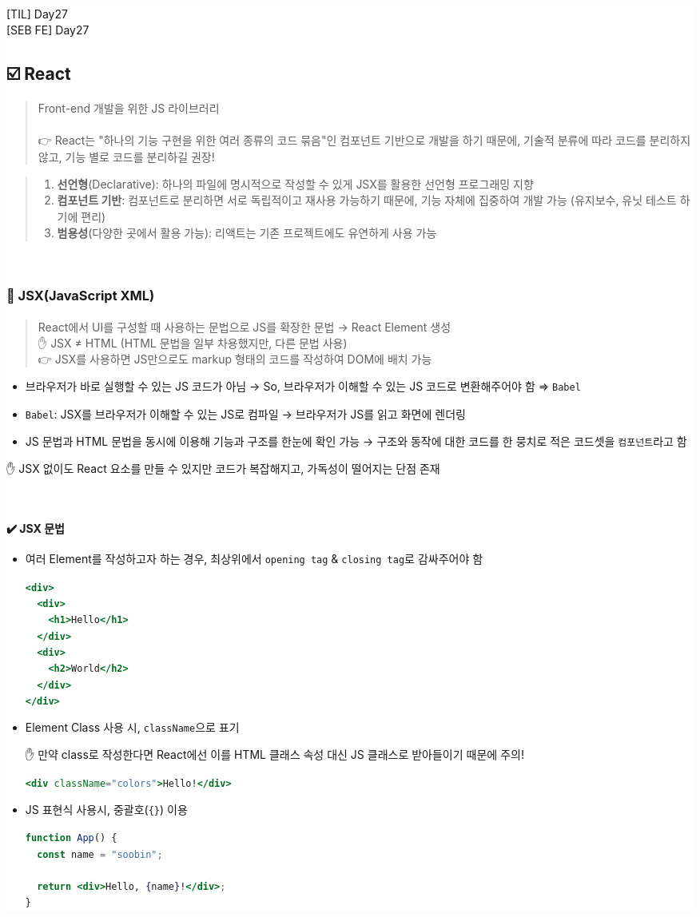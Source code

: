 [TIL] Day27 <br/>
[SEB FE] Day27

## ☑️ React

> Front-end 개발을 위한 JS 라이브러리 <br/><br/>
> 👉 React는 "하나의 기능 구현을 위한 여러 종류의 코드 묶음"인 컴포넌트 기반으로 개발을 하기 때문에, 기술적 분류에 따라 코드를 분리하지 않고, 기능 별로 코드를 분리하길 권장!

> 1.  **선언형**(Declarative): 하나의 파일에 명시적으로 작성할 수 있게 JSX를 활용한 선언형 프로그래밍 지향
> 2.  **컴포넌트 기반**: 컴포넌트로 분리하면 서로 독립적이고 재사용 가능하기 때문에, 기능 자체에 집중하여 개발 가능 (유지보수, 유닛 테스트 하기에 편리)
> 3.  **범용성**(다양한 곳에서 활용 가능): 리액트는 기존 프로젝트에도 유연하게 사용 가능

<br/>

### 📎 JSX(JavaScript XML)

> React에서 UI를 구성할 때 사용하는 문법으로 JS를 확장한 문법 → React Element 생성 <br/>
> ✋ JSX ≠ HTML (HTML 문법을 일부 차용했지만, 다른 문법 사용) <br/>
> 👉 JSX를 사용하면 JS만으로도 markup 형태의 코드를 작성하여 DOM에 배치 가능

- 브라우저가 바로 실행할 수 있는 JS 코드가 아님
  → So, 브라우저가 이해할 수 있는 JS 코드로 변환해주어야 함 ⇒ `Babel`
- `Babel`: JSX를 브라우저가 이해할 수 있는 JS로 컴파일 → 브라우저가 JS를 읽고 화면에 렌더링

- JS 문법과 HTML 문법을 동시에 이용해 기능과 구조를 한눈에 확인 가능
  → 구조와 동작에 대한 코드를 한 뭉치로 적은 코드셋을 `컴포넌트`라고 함

✋ JSX 없이도 React 요소를 만들 수 있지만 코드가 복잡해지고, 가독성이 떨어지는 단점 존재

<br/>

#### ✔️ JSX 문법

- 여러 Element를 작성하고자 하는 경우, 최상위에서 `opening tag` & `closing tag`로 감싸주어야 함

  ```jsx
  <div>
    <div>
      <h1>Hello</h1>
    </div>
    <div>
      <h2>World</h2>
    </div>
  </div>
  ```

- Element Class 사용 시, `className`으로 표기

  ✋ 만약 class로 작성한다면 React에선 이를 HTML 클래스 속성 대신 JS 클래스로 받아들이기 때문에 주의!

  ```jsx
  <div className="colors">Hello!</div>
  ```

- JS 표현식 사용시, 중괄호(`{}`) 이용

  ```jsx
  function App() {
    const name = "soobin";

    return <div>Hello, {name}!</div>;
  }
  ```
